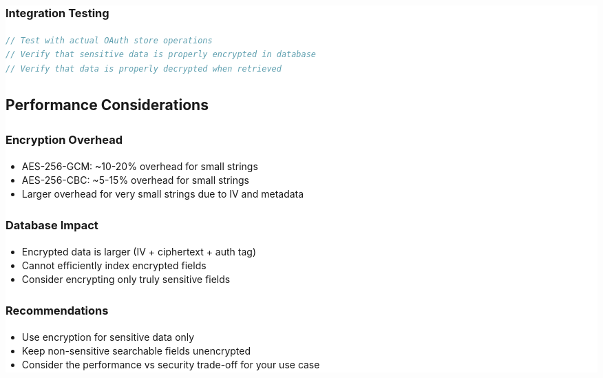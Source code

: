 ### Integration Testing

```typescript
// Test with actual OAuth store operations
// Verify that sensitive data is properly encrypted in database
// Verify that data is properly decrypted when retrieved
```

## Performance Considerations

### Encryption Overhead

- AES-256-GCM: ~10-20% overhead for small strings
- AES-256-CBC: ~5-15% overhead for small strings
- Larger overhead for very small strings due to IV and metadata

### Database Impact

- Encrypted data is larger (IV + ciphertext + auth tag)
- Cannot efficiently index encrypted fields
- Consider encrypting only truly sensitive fields

### Recommendations

- Use encryption for sensitive data only
- Keep non-sensitive searchable fields unencrypted
- Consider the performance vs security trade-off for your use case
